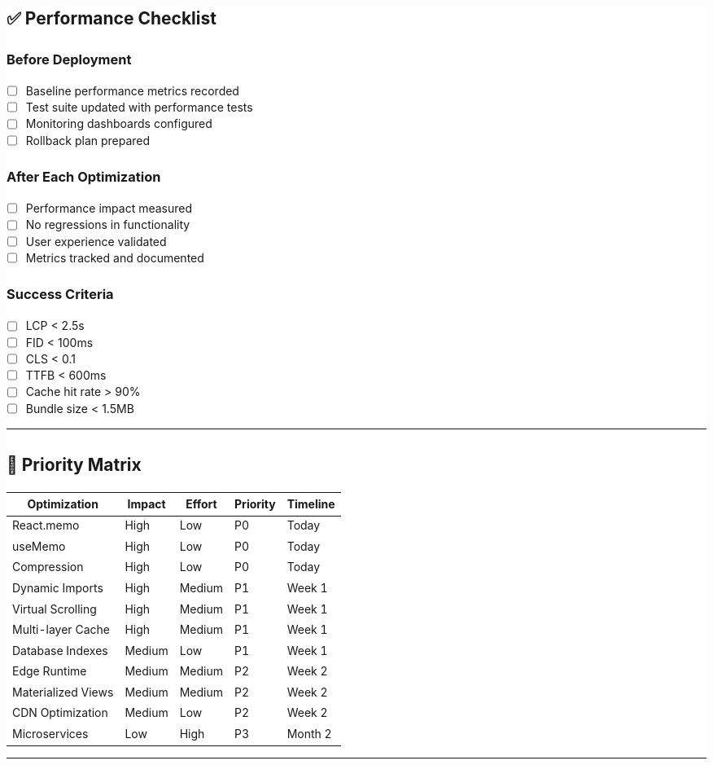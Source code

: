 ## ✅ Performance Checklist

### Before Deployment
- [ ] Baseline performance metrics recorded
- [ ] Test suite updated with performance tests
- [ ] Monitoring dashboards configured
- [ ] Rollback plan prepared

### After Each Optimization
- [ ] Performance impact measured
- [ ] No regressions in functionality
- [ ] User experience validated
- [ ] Metrics tracked and documented

### Success Criteria
- [ ] LCP < 2.5s
- [ ] FID < 100ms
- [ ] CLS < 0.1
- [ ] TTFB < 600ms
- [ ] Cache hit rate > 90%
- [ ] Bundle size < 1.5MB

---

## 🎯 Priority Matrix

| Optimization | Impact | Effort | Priority | Timeline |
|--------------|--------|--------|----------|----------|
| React.memo | High | Low | P0 | Today |
| useMemo | High | Low | P0 | Today |
| Compression | High | Low | P0 | Today |
| Dynamic Imports | High | Medium | P1 | Week 1 |
| Virtual Scrolling | High | Medium | P1 | Week 1 |
| Multi-layer Cache | High | Medium | P1 | Week 1 |
| Database Indexes | Medium | Low | P1 | Week 1 |
| Edge Runtime | Medium | Medium | P2 | Week 2 |
| Materialized Views | Medium | Medium | P2 | Week 2 |
| CDN Optimization | Medium | Low | P2 | Week 2 |
| Microservices | Low | High | P3 | Month 2 |

---

